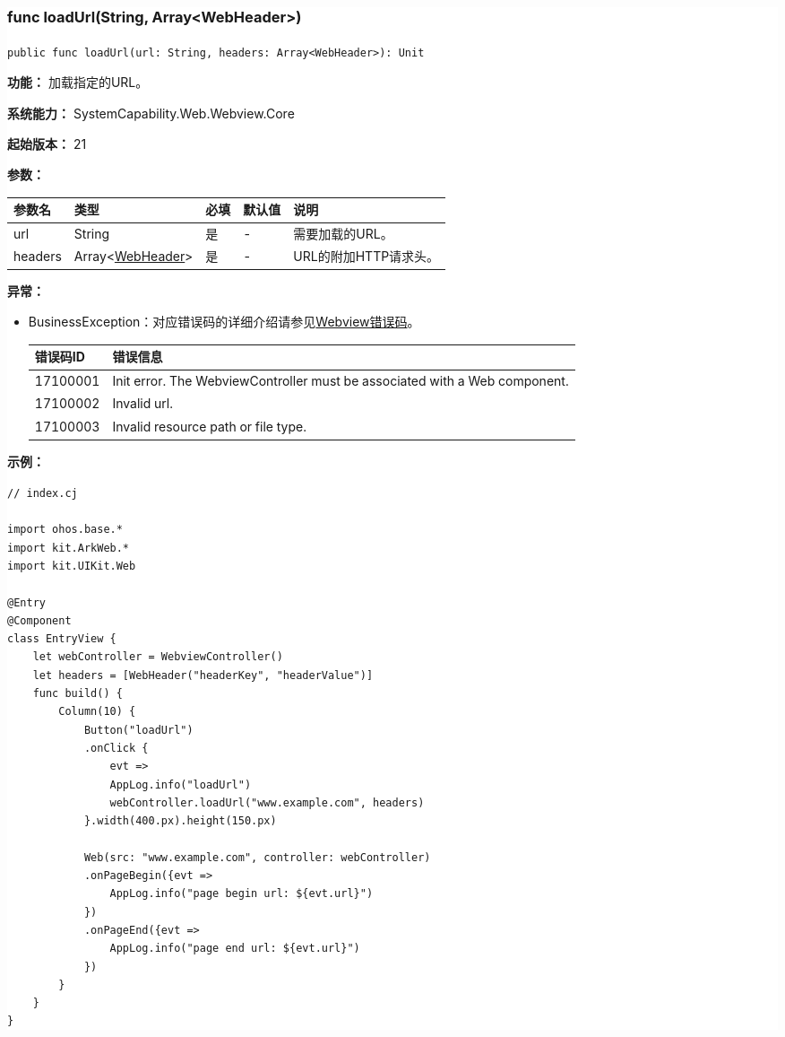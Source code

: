 ### func loadUrl(String, Array\<WebHeader>)

```cangjie
public func loadUrl(url: String, headers: Array<WebHeader>): Unit
```

**功能：** 加载指定的URL。

**系统能力：** SystemCapability.Web.Webview.Core

**起始版本：** 21

**参数：**

|参数名|类型|必填|默认值|说明|
|:---|:---|:---|:---|:---|
|url|String|是|-|需要加载的URL。|
|headers|Array\<[WebHeader](#class-webheader)>|是|-|URL的附加HTTP请求头。|

**异常：**

- BusinessException：对应错误码的详细介绍请参见[Webview错误码](../../errorcodes/cj-errorcode-webview.md)。

  |错误码ID|错误信息|
  |:---|:---|
  |17100001|Init error. The WebviewController must be associated with a Web component.|
  |17100002|Invalid url.|
  |17100003|Invalid resource path or file type.|

**示例：**



```cangjie
// index.cj

import ohos.base.*
import kit.ArkWeb.*
import kit.UIKit.Web

@Entry
@Component
class EntryView {
    let webController = WebviewController()
    let headers = [WebHeader("headerKey", "headerValue")]
    func build() {
        Column(10) {
            Button("loadUrl")
            .onClick {
                evt =>
                AppLog.info("loadUrl")
                webController.loadUrl("www.example.com", headers)
            }.width(400.px).height(150.px)

            Web(src: "www.example.com", controller: webController)
            .onPageBegin({evt =>
                AppLog.info("page begin url: ${evt.url}")
            })
            .onPageEnd({evt =>
                AppLog.info("page end url: ${evt.url}")
            })
        }
    }
}
```
